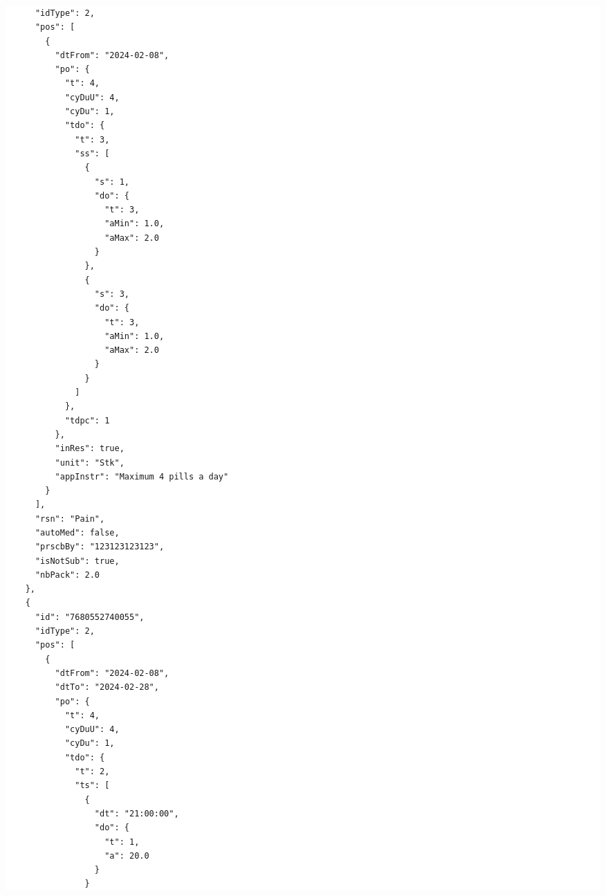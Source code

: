 ```json5
      "idType": 2,
      "pos": [
        {
          "dtFrom": "2024-02-08",
          "po": {
            "t": 4,
            "cyDuU": 4,
            "cyDu": 1,
            "tdo": {
              "t": 3,
              "ss": [
                {
                  "s": 1,
                  "do": {
                    "t": 3,
                    "aMin": 1.0,
                    "aMax": 2.0
                  }
                },
                {
                  "s": 3,
                  "do": {
                    "t": 3,
                    "aMin": 1.0,
                    "aMax": 2.0
                  }
                }
              ]
            },
            "tdpc": 1
          },
          "inRes": true,
          "unit": "Stk",
          "appInstr": "Maximum 4 pills a day"
        }
      ],
      "rsn": "Pain",
      "autoMed": false,
      "prscbBy": "123123123123",
      "isNotSub": true,
      "nbPack": 2.0
    },
    {
      "id": "7680552740055",
      "idType": 2,
      "pos": [
        {
          "dtFrom": "2024-02-08",
          "dtTo": "2024-02-28",
          "po": {
            "t": 4,
            "cyDuU": 4,
            "cyDu": 1,
            "tdo": {
              "t": 2,
              "ts": [
                {
                  "dt": "21:00:00",
                  "do": {
                    "t": 1,
                    "a": 20.0
                  }
                }
```